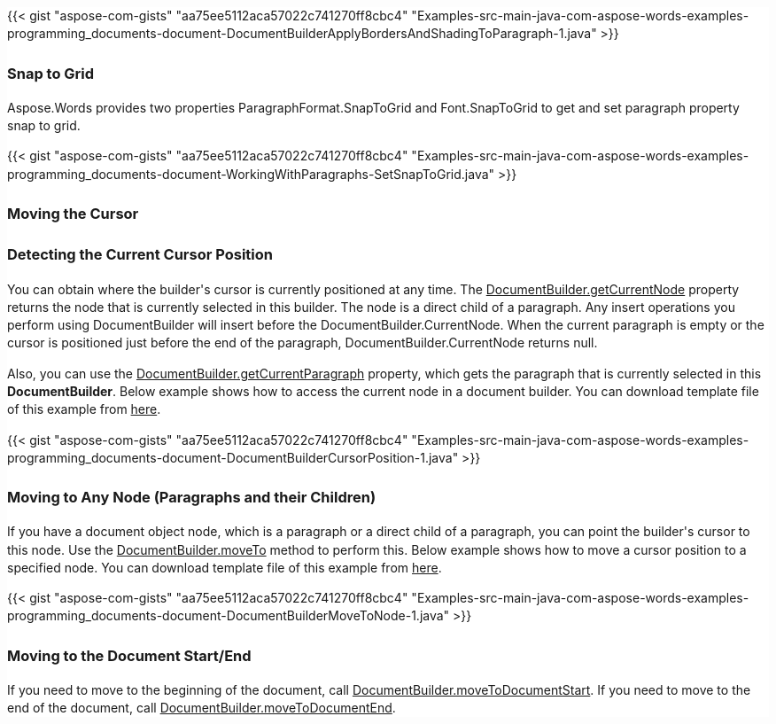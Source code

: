 {{< gist "aspose-com-gists" "aa75ee5112aca57022c741270ff8cbc4" "Examples-src-main-java-com-aspose-words-examples-programming_documents-document-DocumentBuilderApplyBordersAndShadingToParagraph-1.java" >}}

### **Snap to Grid**

Aspose.Words provides two properties ParagraphFormat.SnapToGrid and Font.SnapToGrid to get and set paragraph property snap to grid. 

{{< gist "aspose-com-gists" "aa75ee5112aca57022c741270ff8cbc4" "Examples-src-main-java-com-aspose-words-examples-programming_documents-document-WorkingWithParagraphs-SetSnapToGrid.java" >}}

### **Moving the Cursor**

### **Detecting the Current Cursor Position**

You can obtain where the builder's cursor is currently positioned at any time. The [DocumentBuilder.getCurrentNode](http://www.aspose.com/api/java/words/com.aspose.words/classes/documentbuilder/methods/getCurrentNode\(\)/) property returns the node that is currently selected in this builder. The node is a direct child of a paragraph. Any insert operations you perform using DocumentBuilder will insert before the DocumentBuilder.CurrentNode. When the current paragraph is empty or the cursor is positioned just before the end of the paragraph, DocumentBuilder.CurrentNode returns null.

Also, you can use the [DocumentBuilder.getCurrentParagraph](http://www.aspose.com/api/java/words/com.aspose.words/classes/documentbuilder/methods/getCurrentParagraph\(\)/) property, which gets the paragraph that is currently selected in this **DocumentBuilder**. Below example shows how to access the current node in a document builder. You can download template file of this example from [here](https://github.com/aspose-words/Aspose.Words-for-Java/blob/master/Examples/src/main/resources/com/aspose/words/examples/programming_documents/document/DocumentBuilderCursorPosition/DocumentBuilder.doc).

{{< gist "aspose-com-gists" "aa75ee5112aca57022c741270ff8cbc4" "Examples-src-main-java-com-aspose-words-examples-programming_documents-document-DocumentBuilderCursorPosition-1.java" >}}

### **Moving to Any Node (Paragraphs and their Children)**

If you have a document object node, which is a paragraph or a direct child of a paragraph, you can point the builder's cursor to this node. Use the [DocumentBuilder.moveTo](http://www.aspose.com/api/java/words/com.aspose.words/classes/documentbuilder/methods/moveTo\(com.aspose.words.Node\)/) method to perform this.
Below example shows how to move a cursor position to a specified node. You can download template file of this example from [here](https://github.com/aspose-words/Aspose.Words-for-Java/blob/master/Examples/src/main/resources/com/aspose/words/examples/programming_documents/document/DocumentBuilderMoveToNode/DocumentBuilder.doc).

{{< gist "aspose-com-gists" "aa75ee5112aca57022c741270ff8cbc4" "Examples-src-main-java-com-aspose-words-examples-programming_documents-document-DocumentBuilderMoveToNode-1.java" >}}

### **Moving to the Document Start/End**

If you need to move to the beginning of the document, call [DocumentBuilder.moveToDocumentStart](http://www.aspose.com/api/java/words/com.aspose.words/classes/documentbuilder/methods/moveToDocumentStart\(\)/). If you need to move to the end of the document, call [DocumentBuilder.moveToDocumentEnd](http://www.aspose.com/api/java/words/com.aspose.words/classes/documentbuilder/methods/moveToDocumentEnd\(\)/).
